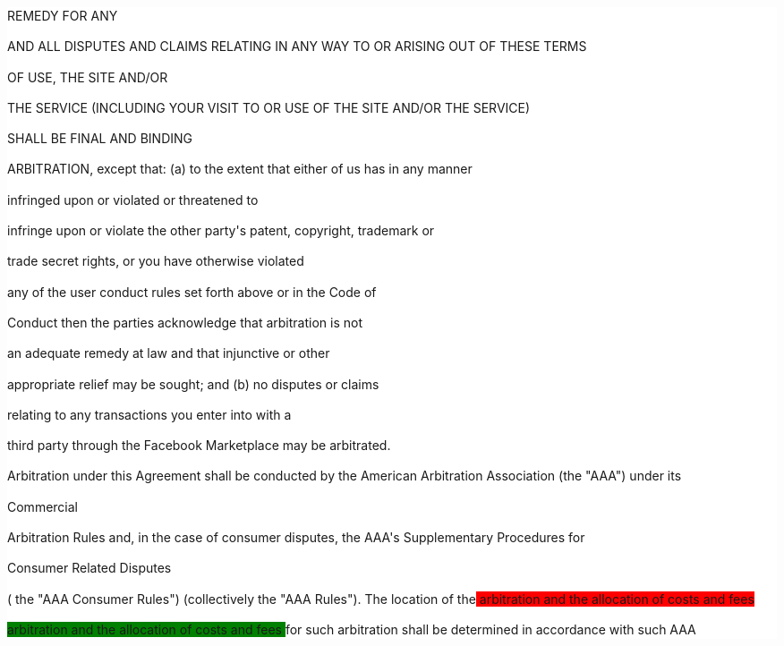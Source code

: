 </span>REMEDY FOR ANY<span style="background-color: green;"> </span><span style="background-color: red;">

</span>AND ALL DISPUTES AND CLAIMS RELATING IN ANY WAY TO OR ARISING OUT OF THESE TERMS<span style="background-color: red;"> </span><span style="background-color: green;">

</span>OF USE, THE SITE AND/OR<span style="background-color: green;"> </span><span style="background-color: red;">

</span>THE SERVICE (INCLUDING YOUR VISIT TO OR USE OF THE SITE AND/OR THE SERVICE)<span style="background-color: red;"> </span><span style="background-color: green;">

</span>SHALL BE FINAL AND BINDING<span style="background-color: green;"> </span><span style="background-color: red;">

</span>ARBITRATION, except that: (a) to the extent that either of us has in any manner<span style="background-color: red;"> </span><span style="background-color: green;">

</span>infringed upon or violated or threatened to<span style="background-color: green;"> </span><span style="background-color: red;">

</span>infringe upon or violate the other party's patent, copyright, trademark or<span style="background-color: red;"> </span><span style="background-color: green;">

</span>trade secret rights, or you have otherwise violated<span style="background-color: green;"> </span><span style="background-color: red;">

</span>any of the user conduct rules set forth above or in the Code of<span style="background-color: red;"> </span><span style="background-color: green;">

</span>Conduct then the parties acknowledge that arbitration is not<span style="background-color: green;"> </span><span style="background-color: red;">

</span>an adequate remedy at law and that injunctive or other<span style="background-color: red;"> </span><span style="background-color: green;">

</span>appropriate relief may be sought; and (b) no disputes or claims<span style="background-color: green;"> </span><span style="background-color: red;">

</span>relating to any transactions you enter into with a<span style="background-color: red;"> </span><span style="background-color: green;">

</span>third party through the Facebook Marketplace may be arbitrated.

Arbitration under this Agreement shall be conducted by the American Arbitration Association (the "AAA") under its<span style="background-color: red;"> </span><span style="background-color: green;">

</span>Commercial<span style="background-color: green;"> </span><span style="background-color: red;">

</span>Arbitration Rules and, in the case of consumer disputes, the AAA's Supplementary Procedures for<span style="background-color: red;"> </span><span style="background-color: green;">

</span>Consumer Related Disputes<span style="background-color: green;"> </span><span style="background-color: red;">

</span>( the "AAA Consumer Rules") (collectively the "AAA Rules"). The location of the<span style="background-color: red;"> arbitration and the allocation of costs and fees</span>

<span style="background-color: green;">arbitration and the allocation of costs and fees </span>for such arbitration shall be determined in accordance with such AAA<span style="background-color: red;"> </span><span style="background-color: green;">
